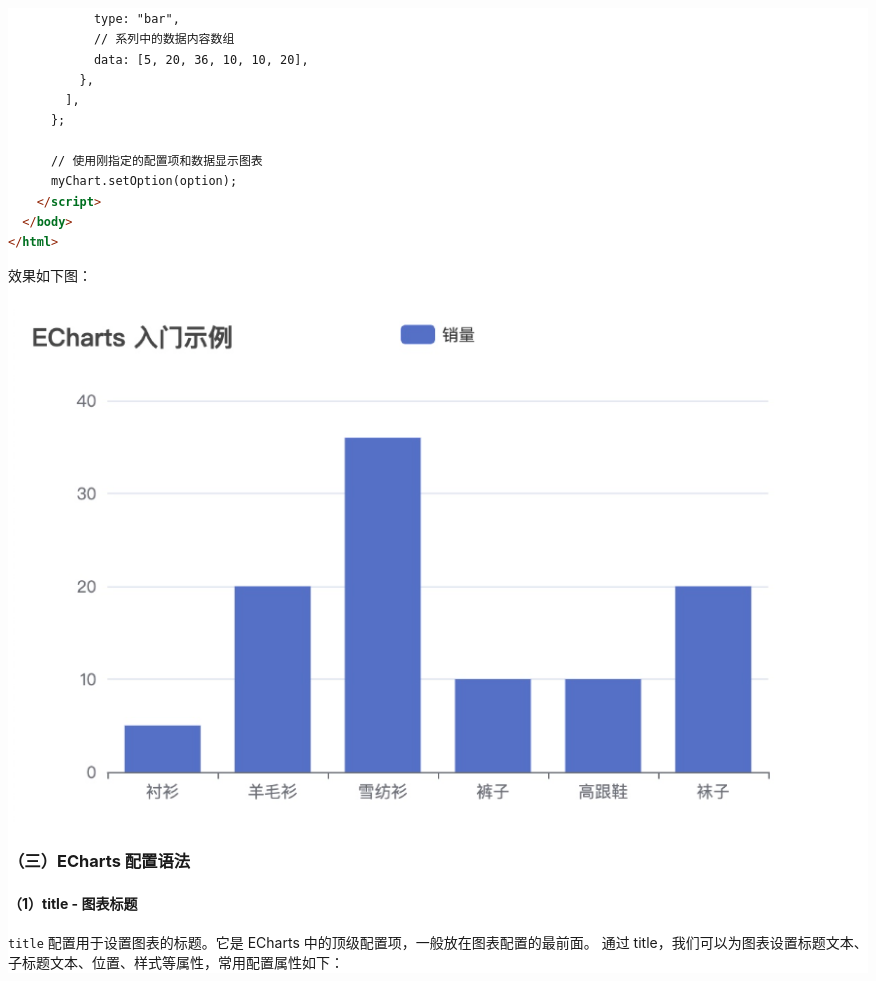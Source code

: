 ```html
            type: "bar",
            // 系列中的数据内容数组
            data: [5, 20, 36, 10, 10, 20],
          },
        ],
      };

      // 使用刚指定的配置项和数据显示图表
      myChart.setOption(option);
    </script>
  </body>
</html>
```

效果如下图：

![image-20231010104208261](./Echarts.assets/image-20231010104208261.png)

### （三）ECharts 配置语法

#### （1）title - 图表标题

`title` 配置用于设置图表的标题。它是 ECharts 中的顶级配置项，一般放在图表配置的最前面。
通过 title，我们可以为图表设置标题文本、子标题文本、位置、样式等属性，常用配置属性如下：
